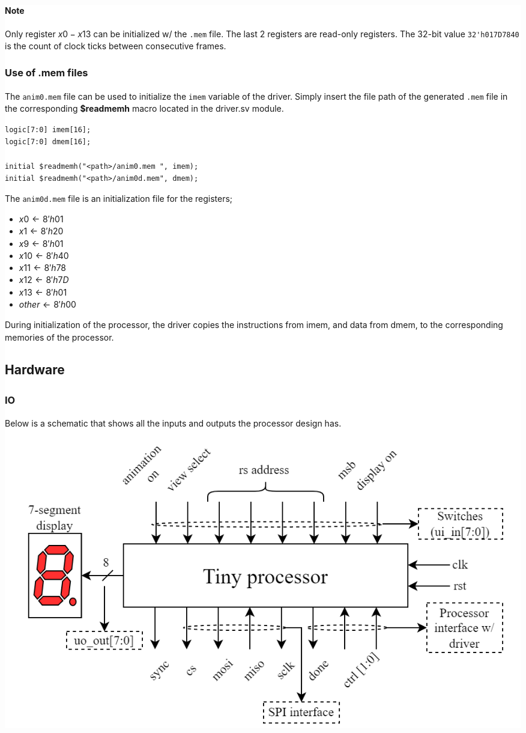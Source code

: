 #### Note
Only register $x0-x13$ can be initialized w/ the `.mem` file. The last 2 registers are read-only registers. The 32-bit value
`32'h017D7840` is the count of clock ticks between consecutive frames.

### Use of .mem files 

The `anim0.mem` file can be used to initialize the `imem` variable of the driver. Simply insert the file path of the generated `.mem` file in the corresponding **$readmemh** macro located in the driver.sv module.

```
logic[7:0] imem[16];
logic[7:0] dmem[16];

initial $readmemh("<path>/anim0.mem ", imem);
initial $readmemh("<path>/anim0d.mem", dmem);
```

The `anim0d.mem` file is an initialization file for the registers;
  - $x0 \leftarrow 8'h01$
  - $x1 \leftarrow 8'h20$
  - $x9 \leftarrow 8'h01$
  - $x10 \leftarrow 8'h40$
  - $x11 \leftarrow 8'h78$
  - $x12 \leftarrow 8'h7D$
  - $x13 \leftarrow 8'h01$
  - $other \leftarrow 8'h00$

During initialization of the processor, the driver copies the instructions from imem, and data from dmem, to the corresponding memories of the processor.

## Hardware

### IO

Below is a schematic that shows all the inputs and outputs the processor design has.

<p align=center> <img src="figs/TP-IO.png" alt="figs/TP-IO.png" width="800"/> </p>